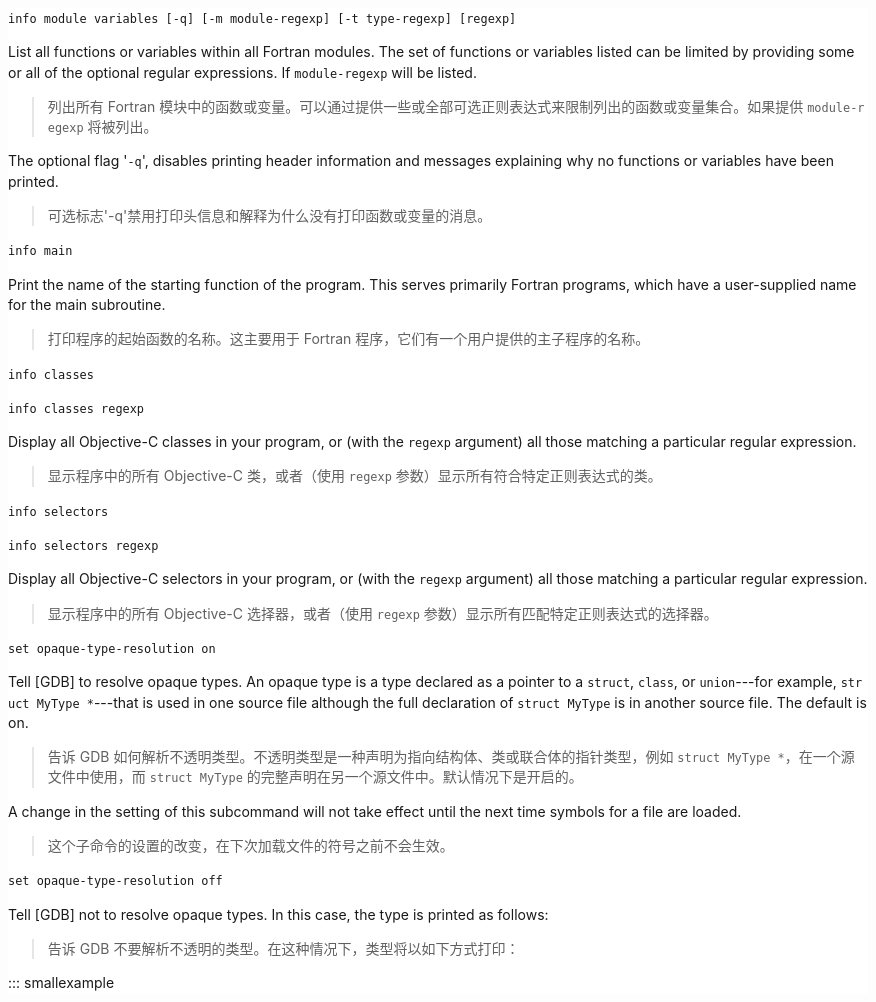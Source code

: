 `info module variables [-q] [-m module-regexp] [-t type-regexp] [regexp]`

List all functions or variables within all Fortran modules. The set of functions or variables listed can be limited by providing some or all of the optional regular expressions. If `module-regexp` will be listed.

> 列出所有 Fortran 模块中的函数或变量。可以通过提供一些或全部可选正则表达式来限制列出的函数或变量集合。如果提供 `module-regexp` 将被列出。

The optional flag '`-q`', disables printing header information and messages explaining why no functions or variables have been printed.

> 可选标志'-q'禁用打印头信息和解释为什么没有打印函数或变量的消息。

`info main`

Print the name of the starting function of the program. This serves primarily Fortran programs, which have a user-supplied name for the main subroutine.

> 打印程序的起始函数的名称。这主要用于 Fortran 程序，它们有一个用户提供的主子程序的名称。

`info classes`

`info classes regexp`

Display all Objective-C classes in your program, or (with the `regexp` argument) all those matching a particular regular expression.

> 显示程序中的所有 Objective-C 类，或者（使用 `regexp` 参数）显示所有符合特定正则表达式的类。

`info selectors`

`info selectors regexp`

Display all Objective-C selectors in your program, or (with the `regexp` argument) all those matching a particular regular expression.

> 显示程序中的所有 Objective-C 选择器，或者（使用 `regexp` 参数）显示所有匹配特定正则表达式的选择器。

`set opaque-type-resolution on`

Tell [GDB] to resolve opaque types. An opaque type is a type declared as a pointer to a `struct`, `class`, or `union`---for example, `struct MyType *`---that is used in one source file although the full declaration of `struct MyType` is in another source file. The default is on.

> 告诉 GDB 如何解析不透明类型。不透明类型是一种声明为指向结构体、类或联合体的指针类型，例如 `struct MyType *`，在一个源文件中使用，而 `struct MyType` 的完整声明在另一个源文件中。默认情况下是开启的。

A change in the setting of this subcommand will not take effect until the next time symbols for a file are loaded.

> 这个子命令的设置的改变，在下次加载文件的符号之前不会生效。

`set opaque-type-resolution off`

Tell [GDB] not to resolve opaque types. In this case, the type is printed as follows:

> 告诉 GDB 不要解析不透明的类型。在这种情况下，类型将以如下方式打印：

::: smallexample

```bash

```
